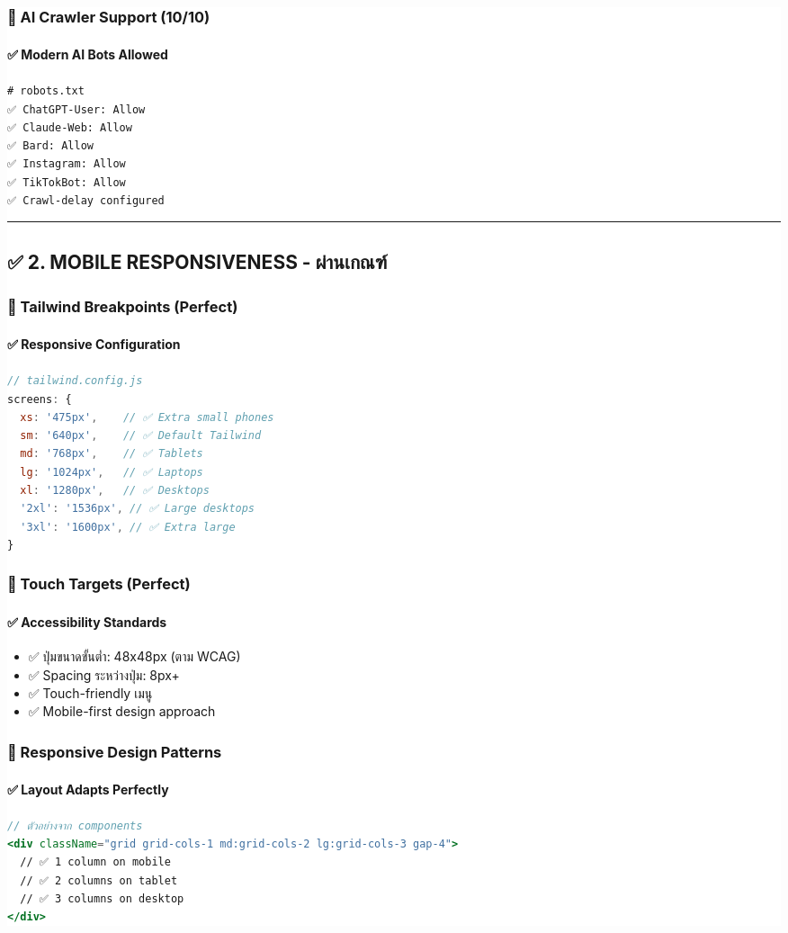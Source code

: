 ### 🤖 AI Crawler Support (10/10)

#### ✅ Modern AI Bots Allowed
```plaintext
# robots.txt
✅ ChatGPT-User: Allow
✅ Claude-Web: Allow
✅ Bard: Allow
✅ Instagram: Allow
✅ TikTokBot: Allow
✅ Crawl-delay configured
```

---

## ✅ 2. MOBILE RESPONSIVENESS - ผ่านเกณฑ์

### 📱 Tailwind Breakpoints (Perfect)

#### ✅ Responsive Configuration
```javascript
// tailwind.config.js
screens: {
  xs: '475px',    // ✅ Extra small phones
  sm: '640px',    // ✅ Default Tailwind
  md: '768px',    // ✅ Tablets
  lg: '1024px',   // ✅ Laptops
  xl: '1280px',   // ✅ Desktops
  '2xl': '1536px', // ✅ Large desktops
  '3xl': '1600px', // ✅ Extra large
}
```

### 📐 Touch Targets (Perfect)

#### ✅ Accessibility Standards
- ✅ ปุ่มขนาดขั้นต่ำ: 48x48px (ตาม WCAG)
- ✅ Spacing ระหว่างปุ่ม: 8px+
- ✅ Touch-friendly เมนู
- ✅ Mobile-first design approach

### 🎨 Responsive Design Patterns

#### ✅ Layout Adapts Perfectly
```jsx
// ตัวอย่างจาก components
<div className="grid grid-cols-1 md:grid-cols-2 lg:grid-cols-3 gap-4">
  // ✅ 1 column on mobile
  // ✅ 2 columns on tablet
  // ✅ 3 columns on desktop
</div>
```

